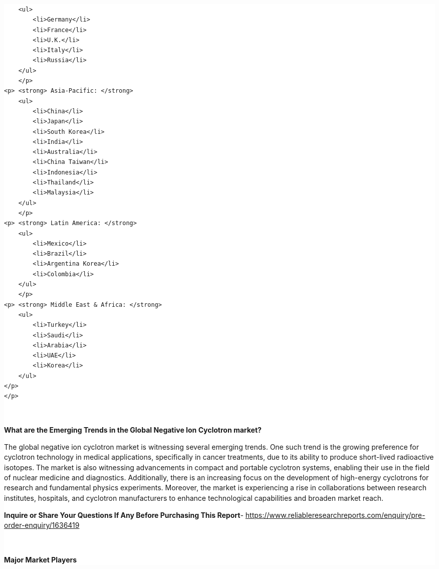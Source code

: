         <ul>
            <li>Germany</li>
            <li>France</li>
            <li>U.K.</li>
            <li>Italy</li>
            <li>Russia</li>
        </ul>
        </p> 
    <p> <strong> Asia-Pacific: </strong>
        <ul>
            <li>China</li>
            <li>Japan</li>
            <li>South Korea</li>
            <li>India</li>
            <li>Australia</li>
            <li>China Taiwan</li>
            <li>Indonesia</li>
            <li>Thailand</li>
            <li>Malaysia</li>
        </ul>
        </p> 
    <p> <strong> Latin America: </strong>
        <ul>
            <li>Mexico</li>
            <li>Brazil</li>
            <li>Argentina Korea</li>
            <li>Colombia</li>
        </ul>
        </p> 
    <p> <strong> Middle East & Africa: </strong>
        <ul>
            <li>Turkey</li>
            <li>Saudi</li>
            <li>Arabia</li>
            <li>UAE</li>
            <li>Korea</li>
        </ul>
    </p>
    </p>
<p>&nbsp;</p>
<p><strong>What are the Emerging Trends in the Global Negative Ion Cyclotron market?</strong></p>
<p><p>The global negative ion cyclotron market is witnessing several emerging trends. One such trend is the growing preference for cyclotron technology in medical applications, specifically in cancer treatments, due to its ability to produce short-lived radioactive isotopes. The market is also witnessing advancements in compact and portable cyclotron systems, enabling their use in the field of nuclear medicine and diagnostics. Additionally, there is an increasing focus on the development of high-energy cyclotrons for research and fundamental physics experiments. Moreover, the market is experiencing a rise in collaborations between research institutes, hospitals, and cyclotron manufacturers to enhance technological capabilities and broaden market reach.</p></p>
<p><strong>Inquire or Share Your Questions If Any Before Purchasing This Report</strong>- <a href="https://www.reliableresearchreports.com/enquiry/pre-order-enquiry/1636419">https://www.reliableresearchreports.com/enquiry/pre-order-enquiry/1636419</a></p>
<p>&nbsp;</p>
<p><strong>Major Market Players</strong></p>